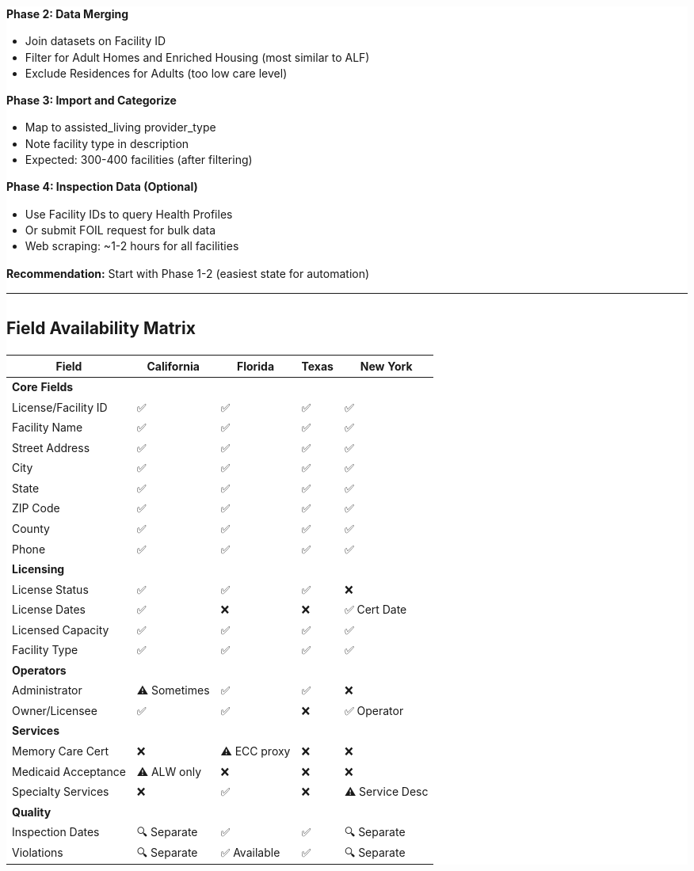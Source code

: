 **Phase 2: Data Merging**
- Join datasets on Facility ID
- Filter for Adult Homes and Enriched Housing (most similar to ALF)
- Exclude Residences for Adults (too low care level)

**Phase 3: Import and Categorize**
- Map to assisted_living provider_type
- Note facility type in description
- Expected: 300-400 facilities (after filtering)

**Phase 4: Inspection Data (Optional)**
- Use Facility IDs to query Health Profiles
- Or submit FOIL request for bulk data
- Web scraping: ~1-2 hours for all facilities

**Recommendation:** Start with Phase 1-2 (easiest state for automation)

---

## Field Availability Matrix

| Field | California | Florida | Texas | New York |
|-------|-----------|---------|-------|----------|
| **Core Fields** |
| License/Facility ID | ✅ | ✅ | ✅ | ✅ |
| Facility Name | ✅ | ✅ | ✅ | ✅ |
| Street Address | ✅ | ✅ | ✅ | ✅ |
| City | ✅ | ✅ | ✅ | ✅ |
| State | ✅ | ✅ | ✅ | ✅ |
| ZIP Code | ✅ | ✅ | ✅ | ✅ |
| County | ✅ | ✅ | ✅ | ✅ |
| Phone | ✅ | ✅ | ✅ | ✅ |
| **Licensing** |
| License Status | ✅ | ✅ | ✅ | ❌ |
| License Dates | ✅ | ❌ | ❌ | ✅ Cert Date |
| Licensed Capacity | ✅ | ✅ | ✅ | ✅ |
| Facility Type | ✅ | ✅ | ✅ | ✅ |
| **Operators** |
| Administrator | ⚠️ Sometimes | ✅ | ✅ | ❌ |
| Owner/Licensee | ✅ | ✅ | ❌ | ✅ Operator |
| **Services** |
| Memory Care Cert | ❌ | ⚠️ ECC proxy | ❌ | ❌ |
| Medicaid Acceptance | ⚠️ ALW only | ❌ | ❌ | ❌ |
| Specialty Services | ❌ | ✅ | ❌ | ⚠️ Service Desc |
| **Quality** |
| Inspection Dates | 🔍 Separate | ✅ | ✅ | 🔍 Separate |
| Violations | 🔍 Separate | ✅ Available | ✅ | 🔍 Separate |